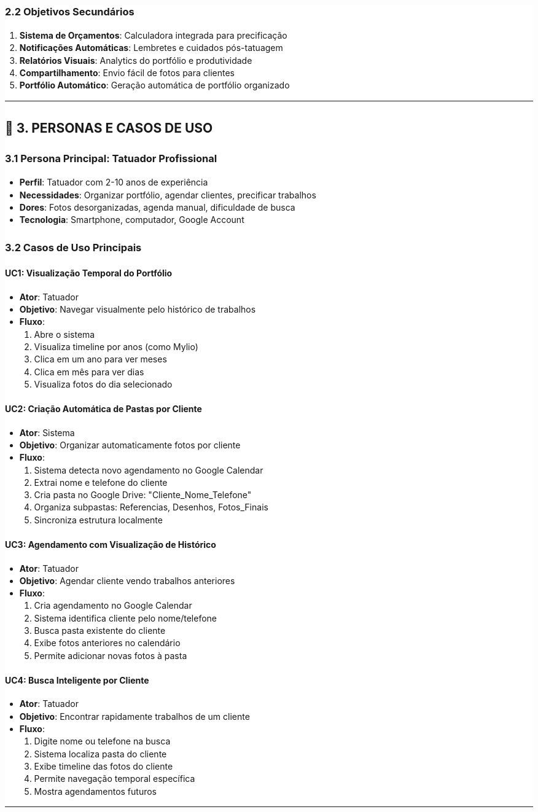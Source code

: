 ### **2.2 Objetivos Secundários**
1. **Sistema de Orçamentos**: Calculadora integrada para precificação
2. **Notificações Automáticas**: Lembretes e cuidados pós-tatuagem
3. **Relatórios Visuais**: Analytics do portfólio e produtividade
4. **Compartilhamento**: Envio fácil de fotos para clientes
5. **Portfólio Automático**: Geração automática de portfólio organizado

---

## 👥 **3. PERSONAS E CASOS DE USO**

### **3.1 Persona Principal: Tatuador Profissional**
- **Perfil**: Tatuador com 2-10 anos de experiência
- **Necessidades**: Organizar portfólio, agendar clientes, precificar trabalhos
- **Dores**: Fotos desorganizadas, agenda manual, dificuldade de busca
- **Tecnologia**: Smartphone, computador, Google Account

### **3.2 Casos de Uso Principais**

#### **UC1: Visualização Temporal do Portfólio**
- **Ator**: Tatuador
- **Objetivo**: Navegar visualmente pelo histórico de trabalhos
- **Fluxo**: 
  1. Abre o sistema
  2. Visualiza timeline por anos (como Mylio)
  3. Clica em um ano para ver meses
  4. Clica em mês para ver dias
  5. Visualiza fotos do dia selecionado

#### **UC2: Criação Automática de Pastas por Cliente**
- **Ator**: Sistema
- **Objetivo**: Organizar automaticamente fotos por cliente
- **Fluxo**:
  1. Sistema detecta novo agendamento no Google Calendar
  2. Extrai nome e telefone do cliente
  3. Cria pasta no Google Drive: "Cliente_Nome_Telefone"
  4. Organiza subpastas: Referencias, Desenhos, Fotos_Finais
  5. Sincroniza estrutura localmente

#### **UC3: Agendamento com Visualização de Histórico**
- **Ator**: Tatuador
- **Objetivo**: Agendar cliente vendo trabalhos anteriores
- **Fluxo**:
  1. Cria agendamento no Google Calendar
  2. Sistema identifica cliente pelo nome/telefone
  3. Busca pasta existente do cliente
  4. Exibe fotos anteriores no calendário
  5. Permite adicionar novas fotos à pasta

#### **UC4: Busca Inteligente por Cliente**
- **Ator**: Tatuador
- **Objetivo**: Encontrar rapidamente trabalhos de um cliente
- **Fluxo**:
  1. Digite nome ou telefone na busca
  2. Sistema localiza pasta do cliente
  3. Exibe timeline das fotos do cliente
  4. Permite navegação temporal específica
  5. Mostra agendamentos futuros

---